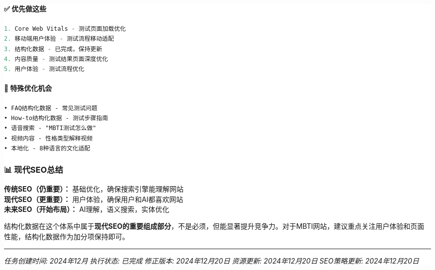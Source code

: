 #### ✅ **优先做这些**
```javascript
1. Core Web Vitals - 测试页面加载优化
2. 移动端用户体验 - 测试流程移动适配
3. 结构化数据 - 已完成，保持更新
4. 内容质量 - 测试结果页面深度优化
5. 用户体验 - 测试流程优化
```

#### 🎯 **特殊优化机会**
```
• FAQ结构化数据 - 常见测试问题
• How-to结构化数据 - 测试步骤指南  
• 语音搜索 - "MBTI测试怎么做"
• 视频内容 - 性格类型解释视频
• 本地化 - 8种语言的文化适配
```

### 📊 **现代SEO总结**

**传统SEO（仍重要）：** 基础优化，确保搜索引擎能理解网站  
**现代SEO（更重要）：** 用户体验，确保用户和AI都喜欢网站  
**未来SEO（开始布局）：** AI理解，语义搜索，实体优化  

结构化数据在这个体系中属于**现代SEO的重要组成部分**，不是必须，但能显著提升竞争力。对于MBTI网站，建议重点关注用户体验和页面性能，结构化数据作为加分项保持即可。

---
*任务创建时间: 2024年12月*
*执行状态: 已完成*
*修正版本: 2024年12月20日*
*资源更新: 2024年12月20日*
*SEO策略更新: 2024年12月20日* 





